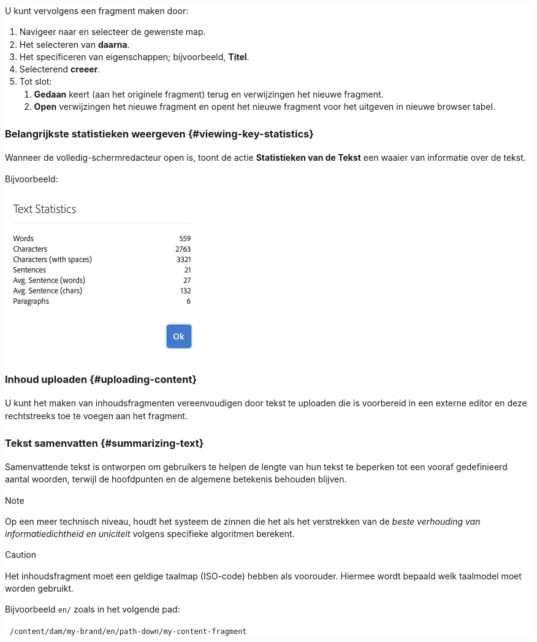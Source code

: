 U kunt vervolgens een fragment maken door:

1. Navigeer naar en selecteer de gewenste map.
1. Het selecteren van **daarna**.
1. Het specificeren van eigenschappen; bijvoorbeeld, **Titel**.
1. Selecterend **creeer**.
1. Tot slot:
   1. **Gedaan** keert (aan het originele fragment) terug en verwijzingen het nieuwe fragment.
   1. **Open** verwijzingen het nieuwe fragment en opent het nieuwe fragment voor het uitgeven in nieuwe browser tabel.

### Belangrijkste statistieken weergeven {#viewing-key-statistics}

Wanneer de volledig-schermredacteur open is, toont de actie **Statistieken van de Tekst** een waaier van informatie over de tekst.

Bijvoorbeeld:

![ statistieken ](assets/cfm-variations-04.png)

### Inhoud uploaden {#uploading-content}

U kunt het maken van inhoudsfragmenten vereenvoudigen door tekst te uploaden die is voorbereid in een externe editor en deze rechtstreeks toe te voegen aan het fragment.

### Tekst samenvatten {#summarizing-text}

Samenvattende tekst is ontworpen om gebruikers te helpen de lengte van hun tekst te beperken tot een vooraf gedefinieerd aantal woorden, terwijl de hoofdpunten en de algemene betekenis behouden blijven.

>[!NOTE]
>
>Op een meer technisch niveau, houdt het systeem de zinnen die het als het verstrekken van de *beste verhouding van informatiedichtheid en uniciteit* volgens specifieke algoritmen berekent.

>[!CAUTION]
>
>Het inhoudsfragment moet een geldige taalmap (ISO-code) hebben als voorouder. Hiermee wordt bepaald welk taalmodel moet worden gebruikt.
>
>Bijvoorbeeld `en/` zoals in het volgende pad:
>
>  `/content/dam/my-brand/en/path-down/my-content-fragment`
